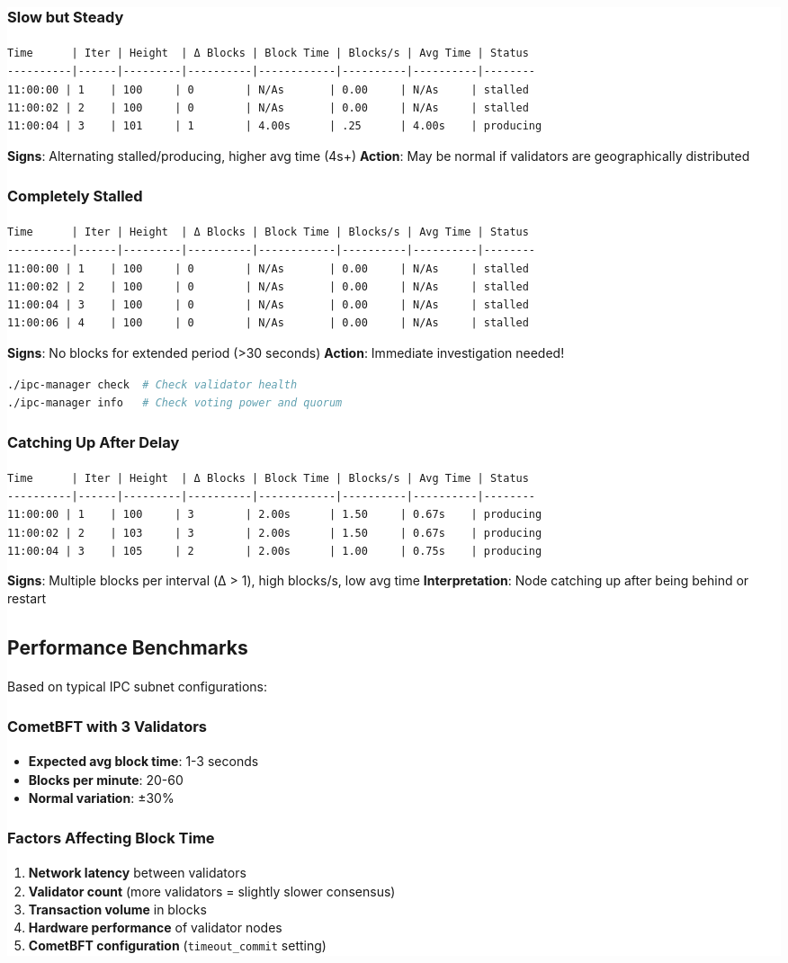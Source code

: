 ### Slow but Steady
```
Time      | Iter | Height  | Δ Blocks | Block Time | Blocks/s | Avg Time | Status
----------|------|---------|----------|------------|----------|----------|--------
11:00:00 | 1    | 100     | 0        | N/As       | 0.00     | N/As     | stalled
11:00:02 | 2    | 100     | 0        | N/As       | 0.00     | N/As     | stalled
11:00:04 | 3    | 101     | 1        | 4.00s      | .25      | 4.00s    | producing
```
**Signs**: Alternating stalled/producing, higher avg time (4s+)
**Action**: May be normal if validators are geographically distributed

### Completely Stalled
```
Time      | Iter | Height  | Δ Blocks | Block Time | Blocks/s | Avg Time | Status
----------|------|---------|----------|------------|----------|----------|--------
11:00:00 | 1    | 100     | 0        | N/As       | 0.00     | N/As     | stalled
11:00:02 | 2    | 100     | 0        | N/As       | 0.00     | N/As     | stalled
11:00:04 | 3    | 100     | 0        | N/As       | 0.00     | N/As     | stalled
11:00:06 | 4    | 100     | 0        | N/As       | 0.00     | N/As     | stalled
```
**Signs**: No blocks for extended period (>30 seconds)
**Action**: Immediate investigation needed!
```bash
./ipc-manager check  # Check validator health
./ipc-manager info   # Check voting power and quorum
```

### Catching Up After Delay
```
Time      | Iter | Height  | Δ Blocks | Block Time | Blocks/s | Avg Time | Status
----------|------|---------|----------|------------|----------|----------|--------
11:00:00 | 1    | 100     | 3        | 2.00s      | 1.50     | 0.67s    | producing
11:00:02 | 2    | 103     | 3        | 2.00s      | 1.50     | 0.67s    | producing
11:00:04 | 3    | 105     | 2        | 2.00s      | 1.00     | 0.75s    | producing
```
**Signs**: Multiple blocks per interval (Δ > 1), high blocks/s, low avg time
**Interpretation**: Node catching up after being behind or restart

## Performance Benchmarks

Based on typical IPC subnet configurations:

### CometBFT with 3 Validators
- **Expected avg block time**: 1-3 seconds
- **Blocks per minute**: 20-60
- **Normal variation**: ±30%

### Factors Affecting Block Time
1. **Network latency** between validators
2. **Validator count** (more validators = slightly slower consensus)
3. **Transaction volume** in blocks
4. **Hardware performance** of validator nodes
5. **CometBFT configuration** (`timeout_commit` setting)
